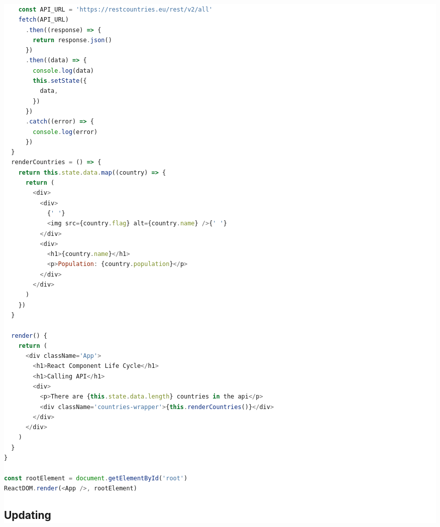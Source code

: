 ```js
    const API_URL = 'https://restcountries.eu/rest/v2/all'
    fetch(API_URL)
      .then((response) => {
        return response.json()
      })
      .then((data) => {
        console.log(data)
        this.setState({
          data,
        })
      })
      .catch((error) => {
        console.log(error)
      })
  }
  renderCountries = () => {
    return this.state.data.map((country) => {
      return (
        <div>
          <div>
            {' '}
            <img src={country.flag} alt={country.name} />{' '}
          </div>
          <div>
            <h1>{country.name}</h1>
            <p>Population: {country.population}</p>
          </div>
        </div>
      )
    })
  }

  render() {
    return (
      <div className='App'>
        <h1>React Component Life Cycle</h1>
        <h1>Calling API</h1>
        <div>
          <p>There are {this.state.data.length} countries in the api</p>
          <div className='countries-wrapper'>{this.renderCountries()}</div>
        </div>
      </div>
    )
  }
}

const rootElement = document.getElementById('root')
ReactDOM.render(<App />, rootElement)
```

## Updating
